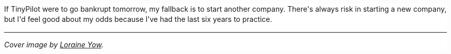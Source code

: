 If TinyPilot were to go bankrupt tomorrow, my fallback is to start another company. There's always risk in starting a new company, but I'd feel good about my odds because I've had the last six years to practice.

---

_Cover image by [Loraine Yow](https://www.loraineyow.com/)._

<script src="/third-party/chart.js/2.9.4/Chart.min.js"></script>
<script src="script.js"></script>
